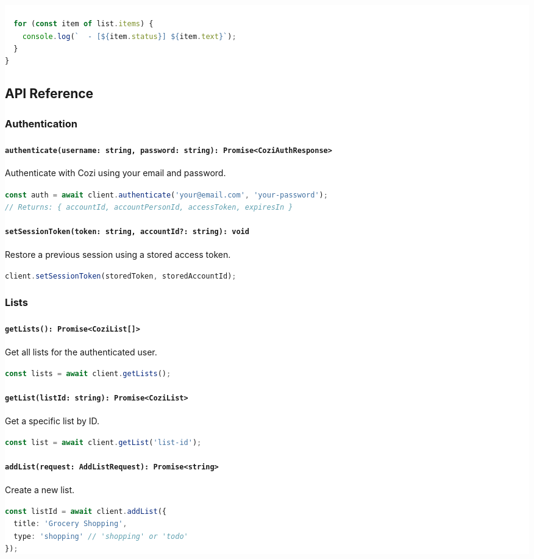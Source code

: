 ```typescript

  for (const item of list.items) {
    console.log(`  - [${item.status}] ${item.text}`);
  }
}
```

## API Reference

### Authentication

#### `authenticate(username: string, password: string): Promise<CoziAuthResponse>`

Authenticate with Cozi using your email and password.

```typescript
const auth = await client.authenticate('your@email.com', 'your-password');
// Returns: { accountId, accountPersonId, accessToken, expiresIn }
```

#### `setSessionToken(token: string, accountId?: string): void`

Restore a previous session using a stored access token.

```typescript
client.setSessionToken(storedToken, storedAccountId);
```

### Lists

#### `getLists(): Promise<CoziList[]>`

Get all lists for the authenticated user.

```typescript
const lists = await client.getLists();
```

#### `getList(listId: string): Promise<CoziList>`

Get a specific list by ID.

```typescript
const list = await client.getList('list-id');
```

#### `addList(request: AddListRequest): Promise<string>`

Create a new list.

```typescript
const listId = await client.addList({
  title: 'Grocery Shopping',
  type: 'shopping' // 'shopping' or 'todo'
});
```
